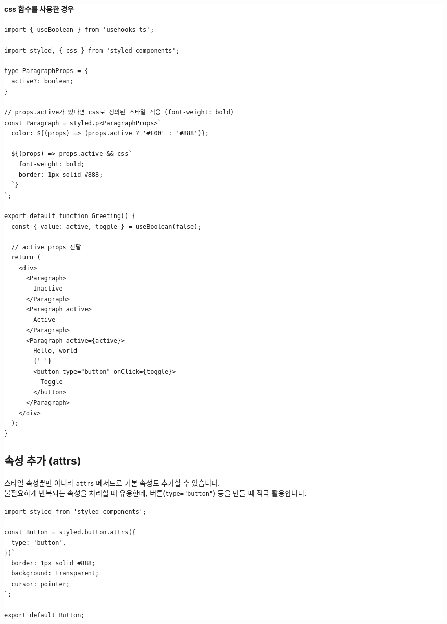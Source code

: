 #### css 함수를 사용한 경우

```tsx
import { useBoolean } from 'usehooks-ts';

import styled, { css } from 'styled-components';

type ParagraphProps = {
  active?: boolean;
}

// props.active가 있다면 css로 정의된 스타일 적용 (font-weight: bold)
const Paragraph = styled.p<ParagraphProps>`
  color: ${(props) => (props.active ? '#F00' : '#888')};

  ${(props) => props.active && css`
    font-weight: bold;
    border: 1px solid #888;
  `}
`;

export default function Greeting() {
  const { value: active, toggle } = useBoolean(false);

  // active props 전달
  return (
    <div>
      <Paragraph>
        Inactive
      </Paragraph>
      <Paragraph active>
        Active
      </Paragraph>
      <Paragraph active={active}>
        Hello, world
        {' '}
        <button type="button" onClick={toggle}>
          Toggle
        </button>
      </Paragraph>
    </div>
  );
}
```

## 속성 추가 (attrs)

스타일 속성뿐만 아니라 `attrs` 메서드로 기본 속성도 추가할 수 있습니다.\
불필요하게 반복되는 속성을 처리할 때 유용한데, 버튼(`type="button"`) 등을 만들 때 적극 활용합니다.

```tsx
import styled from 'styled-components';

const Button = styled.button.attrs({
  type: 'button',
})`
  border: 1px solid #888;
  background: transparent;
  cursor: pointer;
`;

export default Button;
```
